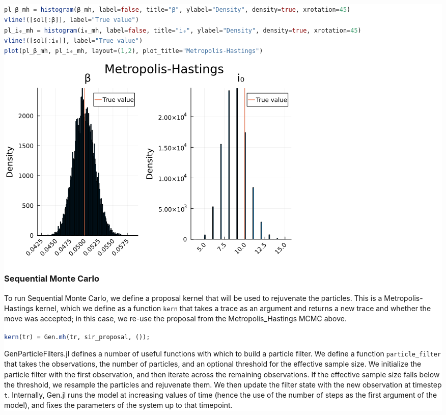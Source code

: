 

```julia
pl_β_mh = histogram(β_mh, label=false, title="β", ylabel="Density", density=true, xrotation=45)
vline!([sol[:β]], label="True value")
pl_i₀_mh = histogram(i₀_mh, label=false, title="i₀", ylabel="Density", density=true, xrotation=45)
vline!([sol[:i₀]], label="True value")
plot(pl_β_mh, pl_i₀_mh, layout=(1,2), plot_title="Metropolis-Hastings")
```

![](figures/markov_gen_17_1.png)



### Sequential Monte Carlo

To run Sequential Monte Carlo, we define a proposal kernel that will be used to rejuvenate the particles. This is a Metropolis-Hastings kernel, which we define as a function `kern` that takes a trace as an argument and returns a new trace and whether the move was accepted; in this case, we re-use the proposal from the Metropolis_Hastings MCMC above.

```julia
kern(tr) = Gen.mh(tr, sir_proposal, ());
```




GenParticleFilters.jl defines a number of useful functions with which to build a particle filter. We define a function `particle_filter` that takes the observations, the number of particles, and an optional threshold for the effective sample size. We initialize the particle filter with the first observation, and then iterate across the remaining observations. If the effective sample size falls below the threshold, we resample the particles and rejuvenate them. We then update the filter state with the new observation at timestep `t`. Internally, Gen.jl runs the model at increasing values of time (hence the use of the number of steps as the first argument of the model), and fixes the parameters of the system up to that timepoint.
